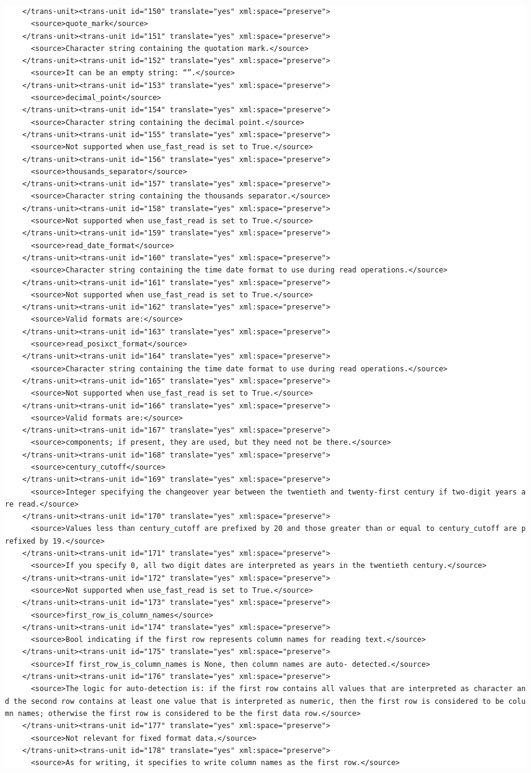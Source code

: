         </trans-unit><trans-unit id="150" translate="yes" xml:space="preserve">
          <source>quote_mark</source>
        </trans-unit><trans-unit id="151" translate="yes" xml:space="preserve">
          <source>Character string containing the quotation mark.</source>
        </trans-unit><trans-unit id="152" translate="yes" xml:space="preserve">
          <source>It can be an empty string: “”.</source>
        </trans-unit><trans-unit id="153" translate="yes" xml:space="preserve">
          <source>decimal_point</source>
        </trans-unit><trans-unit id="154" translate="yes" xml:space="preserve">
          <source>Character string containing the decimal point.</source>
        </trans-unit><trans-unit id="155" translate="yes" xml:space="preserve">
          <source>Not supported when use_fast_read is set to True.</source>
        </trans-unit><trans-unit id="156" translate="yes" xml:space="preserve">
          <source>thousands_separator</source>
        </trans-unit><trans-unit id="157" translate="yes" xml:space="preserve">
          <source>Character string containing the thousands separator.</source>
        </trans-unit><trans-unit id="158" translate="yes" xml:space="preserve">
          <source>Not supported when use_fast_read is set to True.</source>
        </trans-unit><trans-unit id="159" translate="yes" xml:space="preserve">
          <source>read_date_format</source>
        </trans-unit><trans-unit id="160" translate="yes" xml:space="preserve">
          <source>Character string containing the time date format to use during read operations.</source>
        </trans-unit><trans-unit id="161" translate="yes" xml:space="preserve">
          <source>Not supported when use_fast_read is set to True.</source>
        </trans-unit><trans-unit id="162" translate="yes" xml:space="preserve">
          <source>Valid formats are:</source>
        </trans-unit><trans-unit id="163" translate="yes" xml:space="preserve">
          <source>read_posixct_format</source>
        </trans-unit><trans-unit id="164" translate="yes" xml:space="preserve">
          <source>Character string containing the time date format to use during read operations.</source>
        </trans-unit><trans-unit id="165" translate="yes" xml:space="preserve">
          <source>Not supported when use_fast_read is set to True.</source>
        </trans-unit><trans-unit id="166" translate="yes" xml:space="preserve">
          <source>Valid formats are:</source>
        </trans-unit><trans-unit id="167" translate="yes" xml:space="preserve">
          <source>components; if present, they are used, but they need not be there.</source>
        </trans-unit><trans-unit id="168" translate="yes" xml:space="preserve">
          <source>century_cutoff</source>
        </trans-unit><trans-unit id="169" translate="yes" xml:space="preserve">
          <source>Integer specifying the changeover year between the twentieth and twenty-first century if two-digit years are read.</source>
        </trans-unit><trans-unit id="170" translate="yes" xml:space="preserve">
          <source>Values less than century_cutoff are prefixed by 20 and those greater than or equal to century_cutoff are prefixed by 19.</source>
        </trans-unit><trans-unit id="171" translate="yes" xml:space="preserve">
          <source>If you specify 0, all two digit dates are interpreted as years in the twentieth century.</source>
        </trans-unit><trans-unit id="172" translate="yes" xml:space="preserve">
          <source>Not supported when use_fast_read is set to True.</source>
        </trans-unit><trans-unit id="173" translate="yes" xml:space="preserve">
          <source>first_row_is_column_names</source>
        </trans-unit><trans-unit id="174" translate="yes" xml:space="preserve">
          <source>Bool indicating if the first row represents column names for reading text.</source>
        </trans-unit><trans-unit id="175" translate="yes" xml:space="preserve">
          <source>If first_row_is_column_names is None, then column names are auto- detected.</source>
        </trans-unit><trans-unit id="176" translate="yes" xml:space="preserve">
          <source>The logic for auto-detection is: if the first row contains all values that are interpreted as character and the second row contains at least one value that is interpreted as numeric, then the first row is considered to be column names; otherwise the first row is considered to be the first data row.</source>
        </trans-unit><trans-unit id="177" translate="yes" xml:space="preserve">
          <source>Not relevant for fixed format data.</source>
        </trans-unit><trans-unit id="178" translate="yes" xml:space="preserve">
          <source>As for writing, it specifies to write column names as the first row.</source>